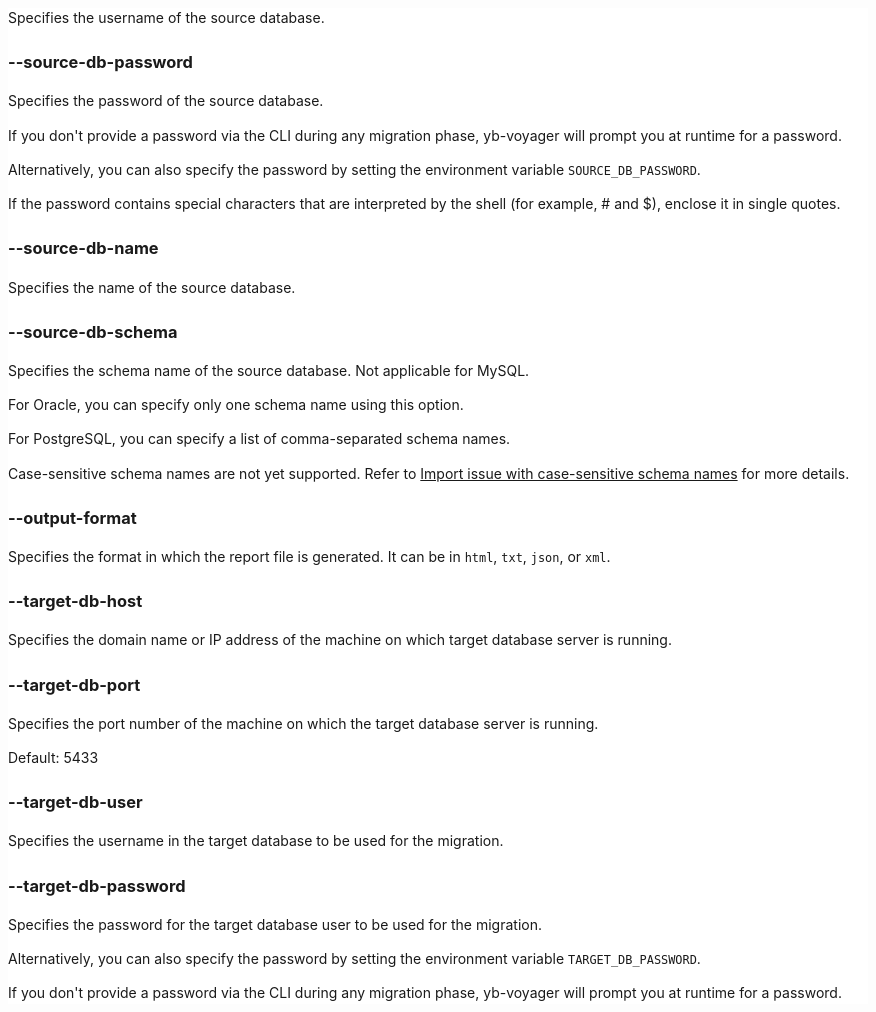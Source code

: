 Specifies the username of the source database.

### --source-db-password

Specifies the password of the source database.

If you don't provide a password via the CLI during any migration phase, yb-voyager will prompt you at runtime for a password.

Alternatively, you can also specify the password by setting the environment variable `SOURCE_DB_PASSWORD`.

If the password contains special characters that are interpreted by the shell (for example, # and $), enclose it in single quotes.

### --source-db-name

Specifies the name of the source database.

### --source-db-schema

Specifies the schema name of the source database. Not applicable for MySQL.

For Oracle, you can specify only one schema name using this option.

For PostgreSQL, you can specify a list of comma-separated schema names.

Case-sensitive schema names are not yet supported. Refer to [Import issue with case-sensitive schema names](../../known-issues/#import-issue-with-case-sensitive-schema-names) for more details.

### --output-format

Specifies the format in which the report file is generated. It can be in `html`, `txt`, `json`, or `xml`.

### --target-db-host

Specifies the domain name or IP address of the machine on which target database server is running.

### --target-db-port

Specifies the port number of the machine on which the target database server is running.

Default: 5433

### --target-db-user

Specifies the username in the target database to be used for the migration.

### --target-db-password

Specifies the password for the target database user to be used for the migration.

Alternatively, you can also specify the password by setting the environment variable `TARGET_DB_PASSWORD`.

If you don't provide a password via the CLI during any migration phase, yb-voyager will prompt you at runtime for a password.
